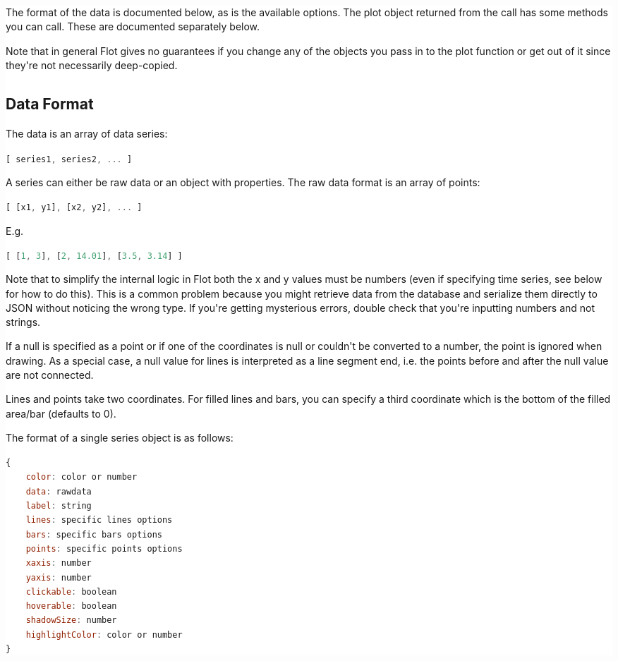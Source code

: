The format of the data is documented below, as is the available options. The plot object returned from the call has some
methods you can call. These are documented separately below.

Note that in general Flot gives no guarantees if you change any of the objects you pass in to the plot function or get
out of it since they're not necessarily deep-copied.

## Data Format ##

The data is an array of data series:

```js
[ series1, series2, ... ]
```

A series can either be raw data or an object with properties. The raw data format is an array of points:

```js
[ [x1, y1], [x2, y2], ... ]
```

E.g.

```js
[ [1, 3], [2, 14.01], [3.5, 3.14] ]
```

Note that to simplify the internal logic in Flot both the x and y values must be numbers (even if specifying time
series, see below for how to do this). This is a common problem because you might retrieve data from the database and
serialize them directly to JSON without noticing the wrong type. If you're getting mysterious errors, double check that
you're inputting numbers and not strings.

If a null is specified as a point or if one of the coordinates is null or couldn't be converted to a number, the point
is ignored when drawing. As a special case, a null value for lines is interpreted as a line segment end, i.e. the points
before and after the null value are not connected.

Lines and points take two coordinates. For filled lines and bars, you can specify a third coordinate which is the bottom
of the filled area/bar (defaults to 0).

The format of a single series object is as follows:

```js
{
    color: color or number
    data: rawdata
    label: string
    lines: specific lines options
    bars: specific bars options
    points: specific points options
    xaxis: number
    yaxis: number
    clickable: boolean
    hoverable: boolean
    shadowSize: number
    highlightColor: color or number
}
```
